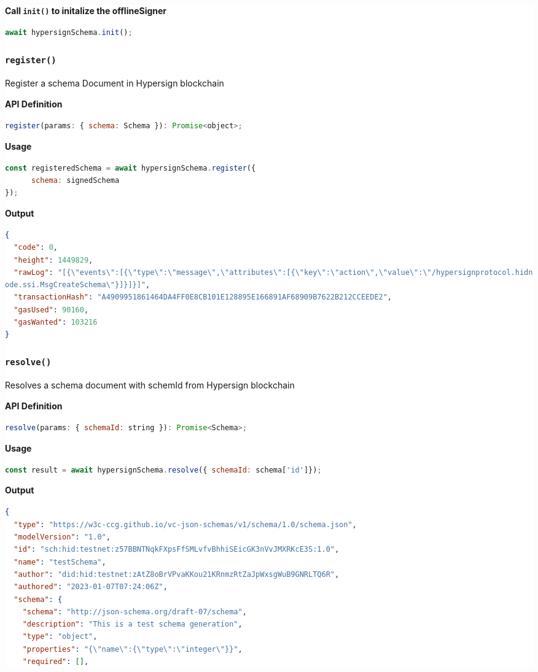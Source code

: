 **Call `init()` to initalize the offlineSigner**

```javascript
await hypersignSchema.init();
```

### `register()`

Register a schema Document in Hypersign blockchain

**API Definition**

```javascript
register(params: { schema: Schema }): Promise<object>;
```

**Usage**

```javascript
const registeredSchema = await hypersignSchema.register({
      schema: signedSchema
});
```

**Output**

```json
{
  "code": 0,
  "height": 1449829,
  "rawLog": "[{\"events\":[{\"type\":\"message\",\"attributes\":[{\"key\":\"action\",\"value\":\"/hypersignprotocol.hidnode.ssi.MsgCreateSchema\"}]}]}]",
  "transactionHash": "A4909951861464DA4FF0E8CB101E128895E166891AF68909B7622B212CCEEDE2",
  "gasUsed": 90160,
  "gasWanted": 103216
}
```

### `resolve()`

Resolves a schema document with schemId from Hypersign blockchain

**API Definition**

```javascript
resolve(params: { schemaId: string }): Promise<Schema>;

```

**Usage**

```javascript
const result = await hypersignSchema.resolve({ schemaId: schema['id']});

```

**Output**

```json
{
  "type": "https://w3c-ccg.github.io/vc-json-schemas/v1/schema/1.0/schema.json",
  "modelVersion": "1.0",
  "id": "sch:hid:testnet:z57BBNTNqkFXpsFfSMLvfvBhhiSEicGK3nVvJMXRKcE3S:1.0",
  "name": "testSchema",
  "author": "did:hid:testnet:zAtZ8oBrVPvaKKou21KRnmzRtZaJpWxsgWuB9GNRLTQ6R",
  "authored": "2023-01-07T07:24:06Z",
  "schema": {
    "schema": "http://json-schema.org/draft-07/schema",
    "description": "This is a test schema generation",
    "type": "object",
    "properties": "{\"name\":{\"type\":\"integer\"}}",
    "required": [],
```